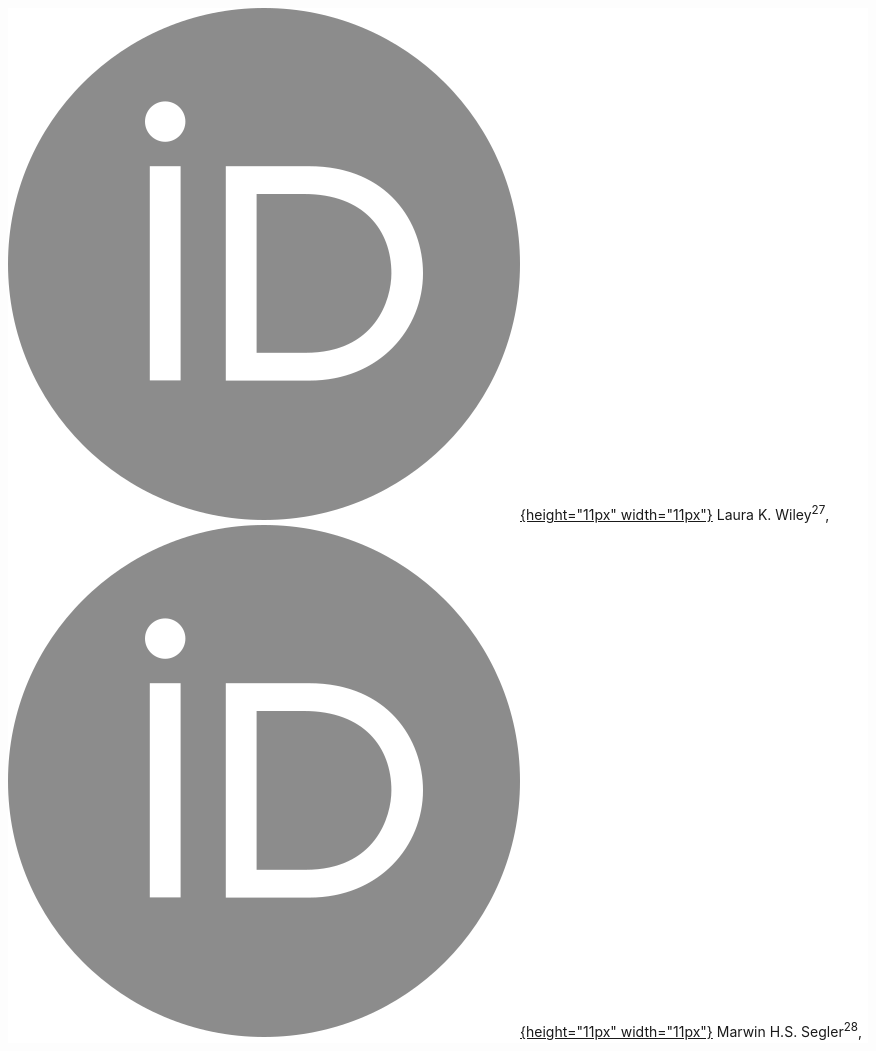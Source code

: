 [![ORCID icon](images/orcid.svg){height="11px" width="11px"}](https://orcid.org/0000-0001-6681-9754)
Laura K. Wiley<sup>27</sup>,
[![ORCID icon](images/orcid.svg){height="11px" width="11px"}](https://orcid.org/0000-0001-8008-0546)
Marwin H.S. Segler<sup>28</sup>,